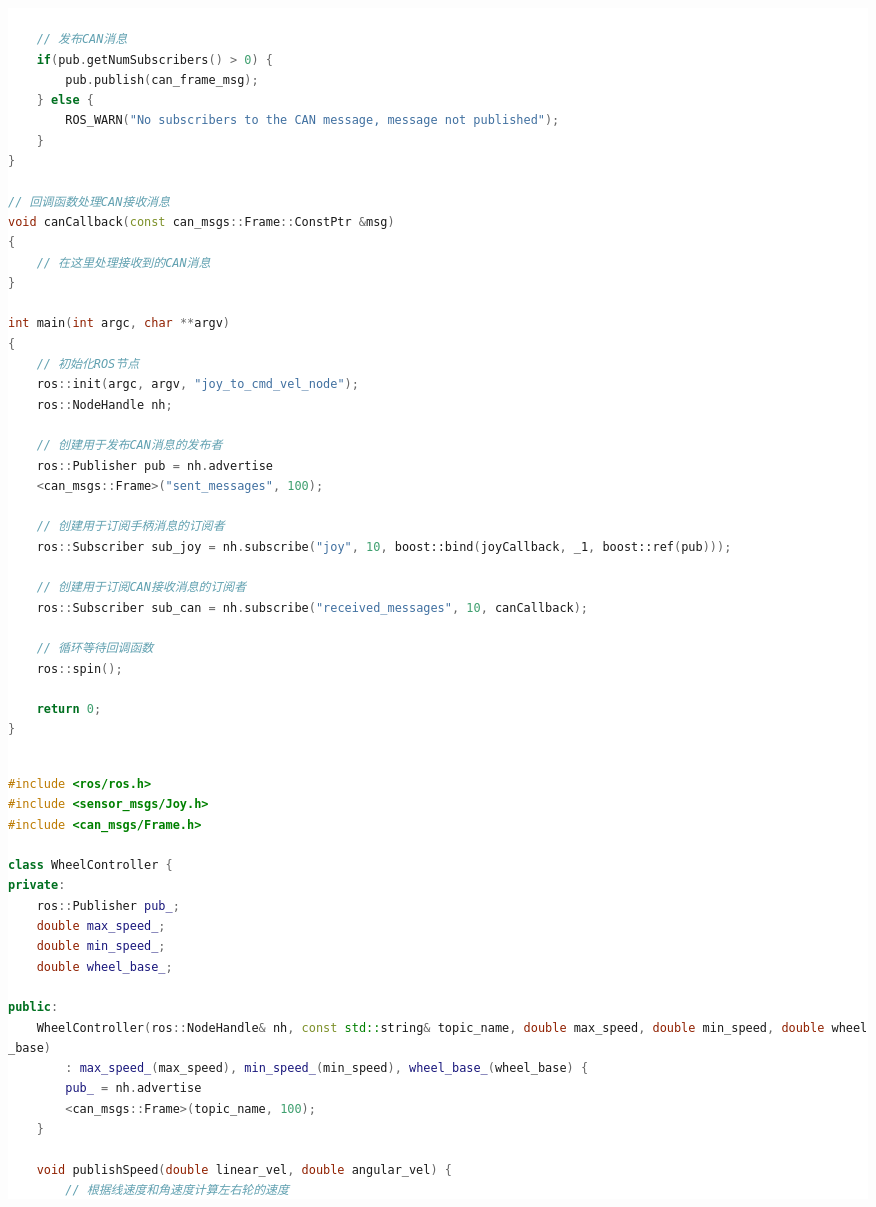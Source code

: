 ```c++

    // 发布CAN消息
    if(pub.getNumSubscribers() > 0) {
        pub.publish(can_frame_msg);
    } else {
        ROS_WARN("No subscribers to the CAN message, message not published");
    }
}

// 回调函数处理CAN接收消息
void canCallback(const can_msgs::Frame::ConstPtr &msg)
{
    // 在这里处理接收到的CAN消息
}

int main(int argc, char **argv)
{
    // 初始化ROS节点
    ros::init(argc, argv, "joy_to_cmd_vel_node");
    ros::NodeHandle nh;

    // 创建用于发布CAN消息的发布者
    ros::Publisher pub = nh.advertise
    <can_msgs::Frame>("sent_messages", 100);

    // 创建用于订阅手柄消息的订阅者
    ros::Subscriber sub_joy = nh.subscribe("joy", 10, boost::bind(joyCallback, _1, boost::ref(pub)));

    // 创建用于订阅CAN接收消息的订阅者
    ros::Subscriber sub_can = nh.subscribe("received_messages", 10, canCallback);

    // 循环等待回调函数
    ros::spin();

    return 0;
}



```

```C++
#include <ros/ros.h>
#include <sensor_msgs/Joy.h>
#include <can_msgs/Frame.h>

class WheelController {
private:
    ros::Publisher pub_;
    double max_speed_;
    double min_speed_;
    double wheel_base_;

public:
    WheelController(ros::NodeHandle& nh, const std::string& topic_name, double max_speed, double min_speed, double wheel_base)
        : max_speed_(max_speed), min_speed_(min_speed), wheel_base_(wheel_base) {
        pub_ = nh.advertise
        <can_msgs::Frame>(topic_name, 100);
    }

    void publishSpeed(double linear_vel, double angular_vel) {
        // 根据线速度和角速度计算左右轮的速度
```